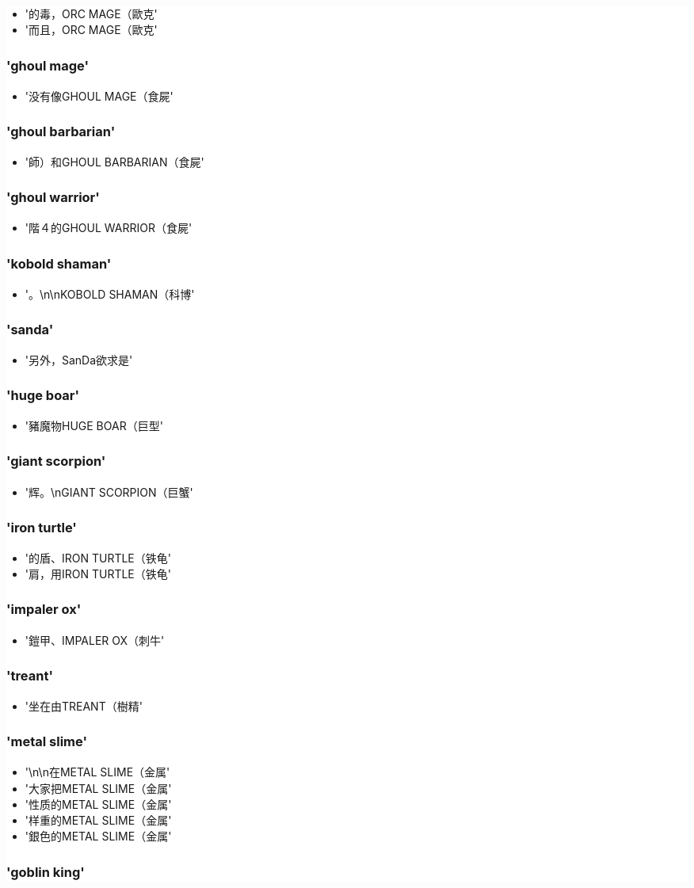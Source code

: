 - '的毒，ORC MAGE（歐克'
- '而且，ORC MAGE（歐克'

### 'ghoul mage'

- '没有像GHOUL MAGE（食屍'

### 'ghoul barbarian'

- '師）和GHOUL BARBARIAN（食屍'

### 'ghoul warrior'

- '階４的GHOUL WARRIOR（食屍'

### 'kobold shaman'

- '。\n\nKOBOLD SHAMAN（科博'

### 'sanda'

- '另外，SanDa欲求是'

### 'huge boar'

- '豬魔物HUGE BOAR（巨型'

### 'giant scorpion'

- '辉。\nGIANT SCORPION（巨蟹'

### 'iron turtle'

- '的盾、IRON TURTLE（铁龟'
- '肩，用IRON TURTLE（铁龟'

### 'impaler ox'

- '鎧甲、IMPALER OX（刺牛'

### 'treant'

- '坐在由TREANT（樹精'

### 'metal slime'

- '\n\n在METAL SLIME（金属'
- '大家把METAL SLIME（金属'
- '性质的METAL SLIME（金属'
- '样重的METAL SLIME（金属'
- '銀色的METAL SLIME（金属'

### 'goblin king'
